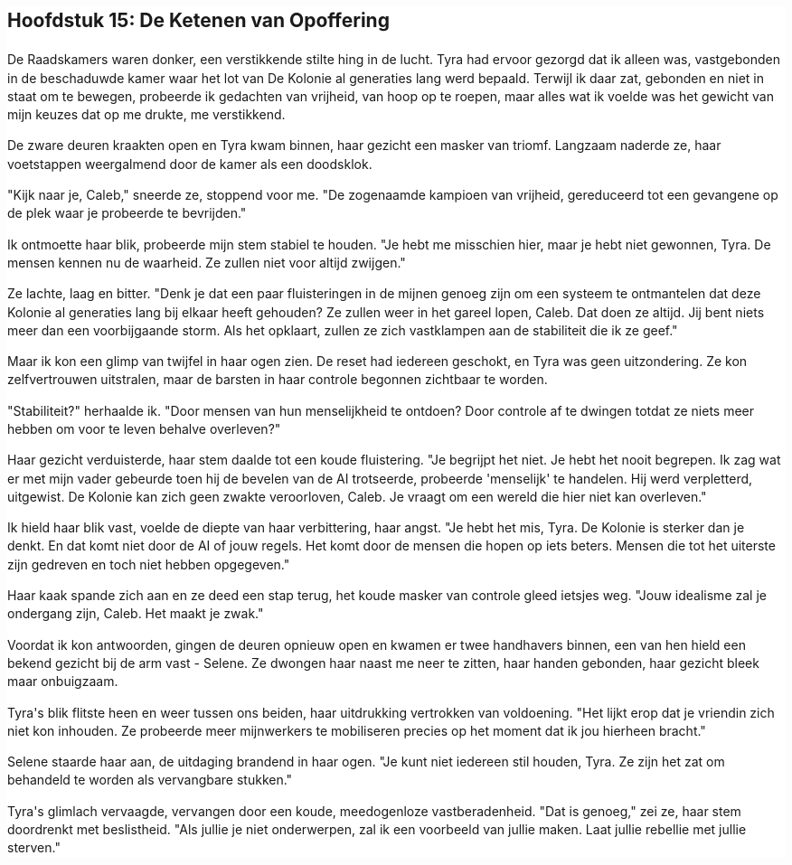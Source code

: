 ## Hoofdstuk 15: De Ketenen van Opoffering

De Raadskamers waren donker, een verstikkende stilte hing in de lucht. Tyra had ervoor gezorgd dat ik alleen was, vastgebonden in de beschaduwde kamer waar het lot van De Kolonie al generaties lang werd bepaald. Terwijl ik daar zat, gebonden en niet in staat om te bewegen, probeerde ik gedachten van vrijheid, van hoop op te roepen, maar alles wat ik voelde was het gewicht van mijn keuzes dat op me drukte, me verstikkend.

De zware deuren kraakten open en Tyra kwam binnen, haar gezicht een masker van triomf. Langzaam naderde ze, haar voetstappen weergalmend door de kamer als een doodsklok.

"Kijk naar je, Caleb," sneerde ze, stoppend voor me. "De zogenaamde kampioen van vrijheid, gereduceerd tot een gevangene op de plek waar je probeerde te bevrijden."

Ik ontmoette haar blik, probeerde mijn stem stabiel te houden. "Je hebt me misschien hier, maar je hebt niet gewonnen, Tyra. De mensen kennen nu de waarheid. Ze zullen niet voor altijd zwijgen."

Ze lachte, laag en bitter. "Denk je dat een paar fluisteringen in de mijnen genoeg zijn om een systeem te ontmantelen dat deze Kolonie al generaties lang bij elkaar heeft gehouden? Ze zullen weer in het gareel lopen, Caleb. Dat doen ze altijd. Jij bent niets meer dan een voorbijgaande storm. Als het opklaart, zullen ze zich vastklampen aan de stabiliteit die ik ze geef."

Maar ik kon een glimp van twijfel in haar ogen zien. De reset had iedereen geschokt, en Tyra was geen uitzondering. Ze kon zelfvertrouwen uitstralen, maar de barsten in haar controle begonnen zichtbaar te worden.

"Stabiliteit?" herhaalde ik. "Door mensen van hun menselijkheid te ontdoen? Door controle af te dwingen totdat ze niets meer hebben om voor te leven behalve overleven?"

Haar gezicht verduisterde, haar stem daalde tot een koude fluistering. "Je begrijpt het niet. Je hebt het nooit begrepen. Ik zag wat er met mijn vader gebeurde toen hij de bevelen van de AI trotseerde, probeerde 'menselijk' te handelen. Hij werd verpletterd, uitgewist. De Kolonie kan zich geen zwakte veroorloven, Caleb. Je vraagt om een wereld die hier niet kan overleven."

Ik hield haar blik vast, voelde de diepte van haar verbittering, haar angst. "Je hebt het mis, Tyra. De Kolonie is sterker dan je denkt. En dat komt niet door de AI of jouw regels. Het komt door de mensen die hopen op iets beters. Mensen die tot het uiterste zijn gedreven en toch niet hebben opgegeven."

Haar kaak spande zich aan en ze deed een stap terug, het koude masker van controle gleed ietsjes weg. "Jouw idealisme zal je ondergang zijn, Caleb. Het maakt je zwak."

Voordat ik kon antwoorden, gingen de deuren opnieuw open en kwamen er twee handhavers binnen, een van hen hield een bekend gezicht bij de arm vast - Selene. Ze dwongen haar naast me neer te zitten, haar handen gebonden, haar gezicht bleek maar onbuigzaam.

Tyra's blik flitste heen en weer tussen ons beiden, haar uitdrukking vertrokken van voldoening. "Het lijkt erop dat je vriendin zich niet kon inhouden. Ze probeerde meer mijnwerkers te mobiliseren precies op het moment dat ik jou hierheen bracht."

Selene staarde haar aan, de uitdaging brandend in haar ogen. "Je kunt niet iedereen stil houden, Tyra. Ze zijn het zat om behandeld te worden als vervangbare stukken."

Tyra's glimlach vervaagde, vervangen door een koude, meedogenloze vastberadenheid. "Dat is genoeg," zei ze, haar stem doordrenkt met beslistheid. "Als jullie je niet onderwerpen, zal ik een voorbeeld van jullie maken. Laat jullie rebellie met jullie sterven."
